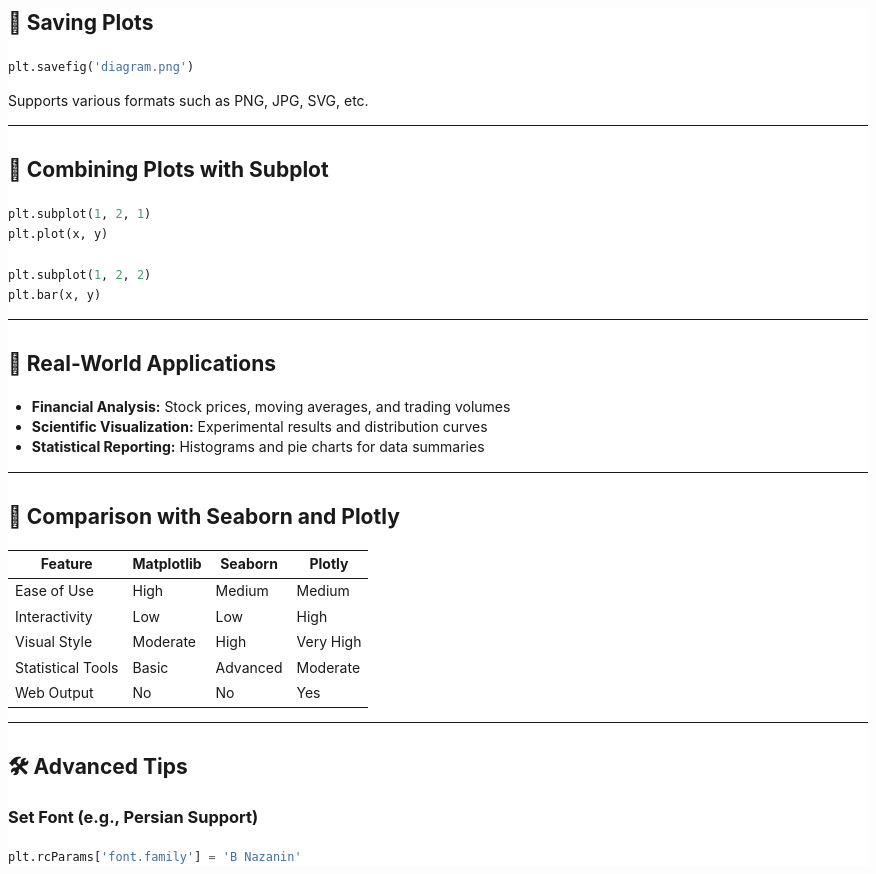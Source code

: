 
## 📁 Saving Plots

```python
plt.savefig('diagram.png')
```

Supports various formats such as PNG, JPG, SVG, etc.

---

## 🧠 Combining Plots with Subplot

```python
plt.subplot(1, 2, 1)
plt.plot(x, y)

plt.subplot(1, 2, 2)
plt.bar(x, y)
```

---

## 🧪 Real-World Applications

- **Financial Analysis:** Stock prices, moving averages, and trading volumes
- **Scientific Visualization:** Experimental results and distribution curves
- **Statistical Reporting:** Histograms and pie charts for data summaries

---

## 🧩 Comparison with Seaborn and Plotly

| Feature              | Matplotlib | Seaborn | Plotly |
|----------------------|------------|---------|--------|
| Ease of Use          | High       | Medium  | Medium |
| Interactivity        | Low        | Low     | High   |
| Visual Style         | Moderate   | High    | Very High |
| Statistical Tools    | Basic      | Advanced| Moderate |
| Web Output           | No         | No      | Yes    |

---

## 🛠 Advanced Tips

### Set Font (e.g., Persian Support)

```python
plt.rcParams['font.family'] = 'B Nazanin'
```
